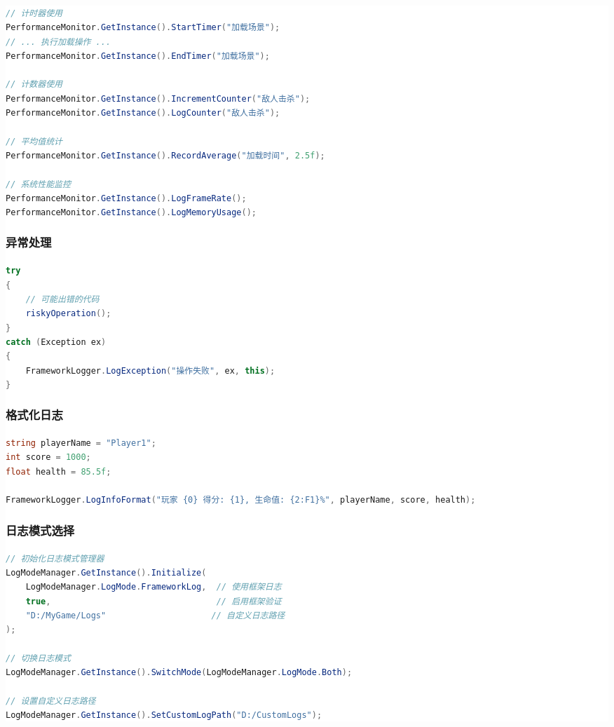 ```csharp
// 计时器使用
PerformanceMonitor.GetInstance().StartTimer("加载场景");
// ... 执行加载操作 ...
PerformanceMonitor.GetInstance().EndTimer("加载场景");

// 计数器使用
PerformanceMonitor.GetInstance().IncrementCounter("敌人击杀");
PerformanceMonitor.GetInstance().LogCounter("敌人击杀");

// 平均值统计
PerformanceMonitor.GetInstance().RecordAverage("加载时间", 2.5f);

// 系统性能监控
PerformanceMonitor.GetInstance().LogFrameRate();
PerformanceMonitor.GetInstance().LogMemoryUsage();
```

### 异常处理

```csharp
try
{
    // 可能出错的代码
    riskyOperation();
}
catch (Exception ex)
{
    FrameworkLogger.LogException("操作失败", ex, this);
}
```

### 格式化日志

```csharp
string playerName = "Player1";
int score = 1000;
float health = 85.5f;

FrameworkLogger.LogInfoFormat("玩家 {0} 得分: {1}, 生命值: {2:F1}%", playerName, score, health);
```

### 日志模式选择

```csharp
// 初始化日志模式管理器
LogModeManager.GetInstance().Initialize(
    LogModeManager.LogMode.FrameworkLog,  // 使用框架日志
    true,                                 // 启用框架验证
    "D:/MyGame/Logs"                     // 自定义日志路径
);

// 切换日志模式
LogModeManager.GetInstance().SwitchMode(LogModeManager.LogMode.Both);

// 设置自定义日志路径
LogModeManager.GetInstance().SetCustomLogPath("D:/CustomLogs");
```
